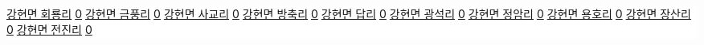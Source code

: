 
  <tr class="item">
    <td><a href="강원도 양양군 강현면 회룡리">강현면 회룡리</a></td>
    <td><a href="강원도 양양군 강현면 회룡리">0</a></td>
  </tr>
    

  <tr class="item">
    <td><a href="강원도 양양군 강현면 금풍리">강현면 금풍리</a></td>
    <td><a href="강원도 양양군 강현면 금풍리">0</a></td>
  </tr>
    

  <tr class="item">
    <td><a href="강원도 양양군 강현면 사교리">강현면 사교리</a></td>
    <td><a href="강원도 양양군 강현면 사교리">0</a></td>
  </tr>
    

  <tr class="item">
    <td><a href="강원도 양양군 강현면 방축리">강현면 방축리</a></td>
    <td><a href="강원도 양양군 강현면 방축리">0</a></td>
  </tr>
    

  <tr class="item">
    <td><a href="강원도 양양군 강현면 답리">강현면 답리</a></td>
    <td><a href="강원도 양양군 강현면 답리">0</a></td>
  </tr>
    

  <tr class="item">
    <td><a href="강원도 양양군 강현면 광석리">강현면 광석리</a></td>
    <td><a href="강원도 양양군 강현면 광석리">0</a></td>
  </tr>
    

  <tr class="item">
    <td><a href="강원도 양양군 강현면 정암리">강현면 정암리</a></td>
    <td><a href="강원도 양양군 강현면 정암리">0</a></td>
  </tr>
    

  <tr class="item">
    <td><a href="강원도 양양군 강현면 용호리">강현면 용호리</a></td>
    <td><a href="강원도 양양군 강현면 용호리">0</a></td>
  </tr>
    

  <tr class="item">
    <td><a href="강원도 양양군 강현면 장산리">강현면 장산리</a></td>
    <td><a href="강원도 양양군 강현면 장산리">0</a></td>
  </tr>
    

  <tr class="item">
    <td><a href="강원도 양양군 강현면 전진리">강현면 전진리</a></td>
    <td><a href="강원도 양양군 강현면 전진리">0</a></td>
  </tr>
    